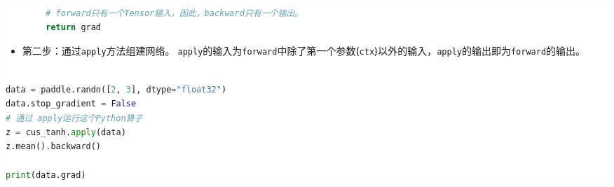 ```Python
        # forward只有一个Tensor输入，因此，backward只有一个输出。
        return grad
```
- 第二步：通过`apply`方法组建网络。
`apply`的输入为`forward`中除了第一个参数(`ctx`)以外的输入，`apply`的输出即为`forward`的输出。
```Python

data = paddle.randn([2, 3], dtype="float32")
data.stop_gradient = False
# 通过 apply运行这个Python算子
z = cus_tanh.apply(data)
z.mean().backward()

print(data.grad)
```
